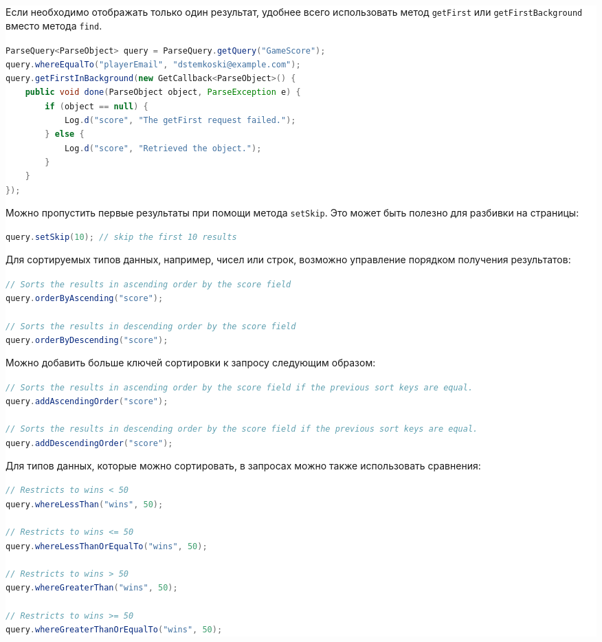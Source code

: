 Если необходимо отображать только один результат, удобнее всего использовать метод `getFirst` или `getFirstBackground` вместо метода `find`.

```java
ParseQuery<ParseObject> query = ParseQuery.getQuery("GameScore");
query.whereEqualTo("playerEmail", "dstemkoski@example.com");
query.getFirstInBackground(new GetCallback<ParseObject>() {
    public void done(ParseObject object, ParseException e) {
        if (object == null) {
            Log.d("score", "The getFirst request failed.");
        } else {
            Log.d("score", "Retrieved the object.");
        }
    }
});
```

Можно пропустить первые результаты при помощи метода `setSkip`. Это может быть полезно для разбивки на страницы:

```java
query.setSkip(10); // skip the first 10 results
```

Для сортируемых типов данных, например, чисел или строк, возможно управление порядком получения результатов:

```java
// Sorts the results in ascending order by the score field
query.orderByAscending("score");

// Sorts the results in descending order by the score field
query.orderByDescending("score");
```

Можно добавить больше ключей сортировки к запросу следующим образом:

```java
// Sorts the results in ascending order by the score field if the previous sort keys are equal.
query.addAscendingOrder("score");

// Sorts the results in descending order by the score field if the previous sort keys are equal.
query.addDescendingOrder("score");
```

Для типов данных, которые можно сортировать, в запросах можно также использовать сравнения:

```java
// Restricts to wins < 50
query.whereLessThan("wins", 50);

// Restricts to wins <= 50
query.whereLessThanOrEqualTo("wins", 50);

// Restricts to wins > 50
query.whereGreaterThan("wins", 50);

// Restricts to wins >= 50
query.whereGreaterThanOrEqualTo("wins", 50);
```
